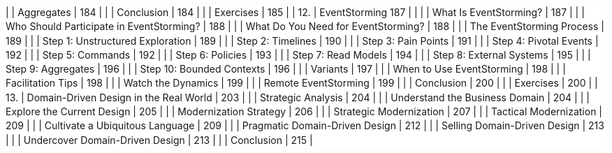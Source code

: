 |           | Aggregates                                                    | 184        |
|           | Conclusion                                                    | 184        |
|           | Exercises                                                     | 185        |
| 12.       | EventStorming 187                                             |            |
|           | What Is EventStorming?                                        | 187        |
|           | Who Should Participate in EventStorming?                      | 188        |
|           | What Do You Need for EventStorming?                           | 188        |
|           | The EventStorming Process                                     | 189        |
|           | Step 1: Unstructured Exploration                              | 189        |
|           | Step 2: Timelines                                             | 190        |
|           | Step 3: Pain Points                                           | 191        |
|           | Step 4: Pivotal Events                                        | 192        |
|           | Step 5: Commands                                              | 192        |
|           | Step 6: Policies                                              | 193        |
|           | Step 7: Read Models                                           | 194        |
|           | Step 8: External Systems                                      | 195        |
|           | Step 9: Aggregates                                            | 196        |
|           | Step 10: Bounded Contexts                                     | 196        |
|           | Variants                                                      | 197        |
|           | When to Use EventStorming                                     | 198        |
|           | Facilitation Tips                                             | 198        |
|           | Watch the Dynamics                                            | 199        |
|           | Remote EventStorming                                          | 199        |
|           | Conclusion                                                    | 200        |
|           | Exercises                                                     | 200        |
| 13.       | Domain-Driven Design in the Real World                        | 203        |
|           | Strategic Analysis                                            | 204        |
|           | Understand the Business Domain                                | 204        |
|           | Explore the Current Design                                    | 205        |
|           | Modernization Strategy                                        | 206        |
|           | Strategic Modernization                                       | 207        |
|           | Tactical Modernization                                        | 209        |
|           | Cultivate a Ubiquitous Language                               | 209        |
|           | Pragmatic Domain-Driven Design                                | 212        |
|           | Selling Domain-Driven Design                                  | 213        |
|           | Undercover Domain-Driven Design                               | 213        |
|           | Conclusion                                                    | 215        |